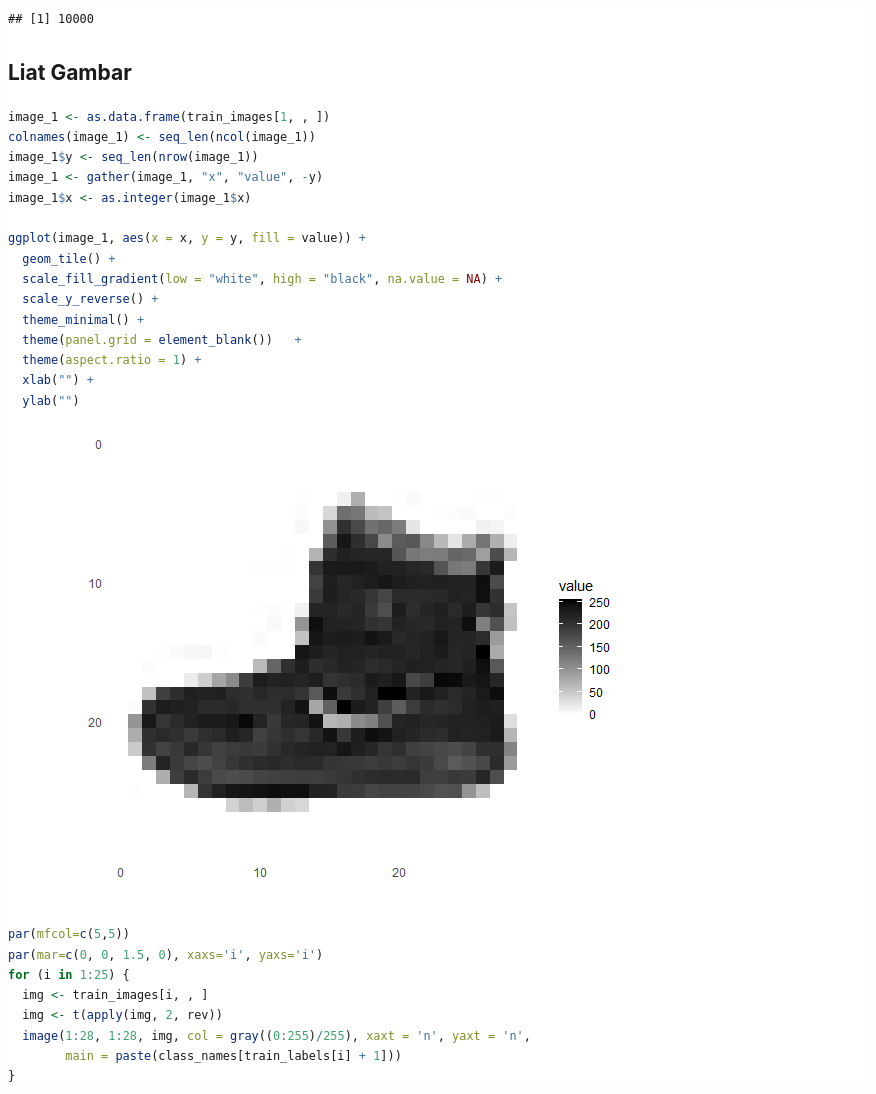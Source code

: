     ## [1] 10000

Liat Gambar
-----------

``` r
image_1 <- as.data.frame(train_images[1, , ])
colnames(image_1) <- seq_len(ncol(image_1))
image_1$y <- seq_len(nrow(image_1))
image_1 <- gather(image_1, "x", "value", -y)
image_1$x <- as.integer(image_1$x)

ggplot(image_1, aes(x = x, y = y, fill = value)) +
  geom_tile() +
  scale_fill_gradient(low = "white", high = "black", na.value = NA) +
  scale_y_reverse() +
  theme_minimal() +
  theme(panel.grid = element_blank())   +
  theme(aspect.ratio = 1) +
  xlab("") +
  ylab("")
```

![](dnn-tensorflow_files/figure-markdown_github/unnamed-chunk-9-1.png)

``` r
par(mfcol=c(5,5))
par(mar=c(0, 0, 1.5, 0), xaxs='i', yaxs='i')
for (i in 1:25) { 
  img <- train_images[i, , ]
  img <- t(apply(img, 2, rev)) 
  image(1:28, 1:28, img, col = gray((0:255)/255), xaxt = 'n', yaxt = 'n',
        main = paste(class_names[train_labels[i] + 1]))
}
```
